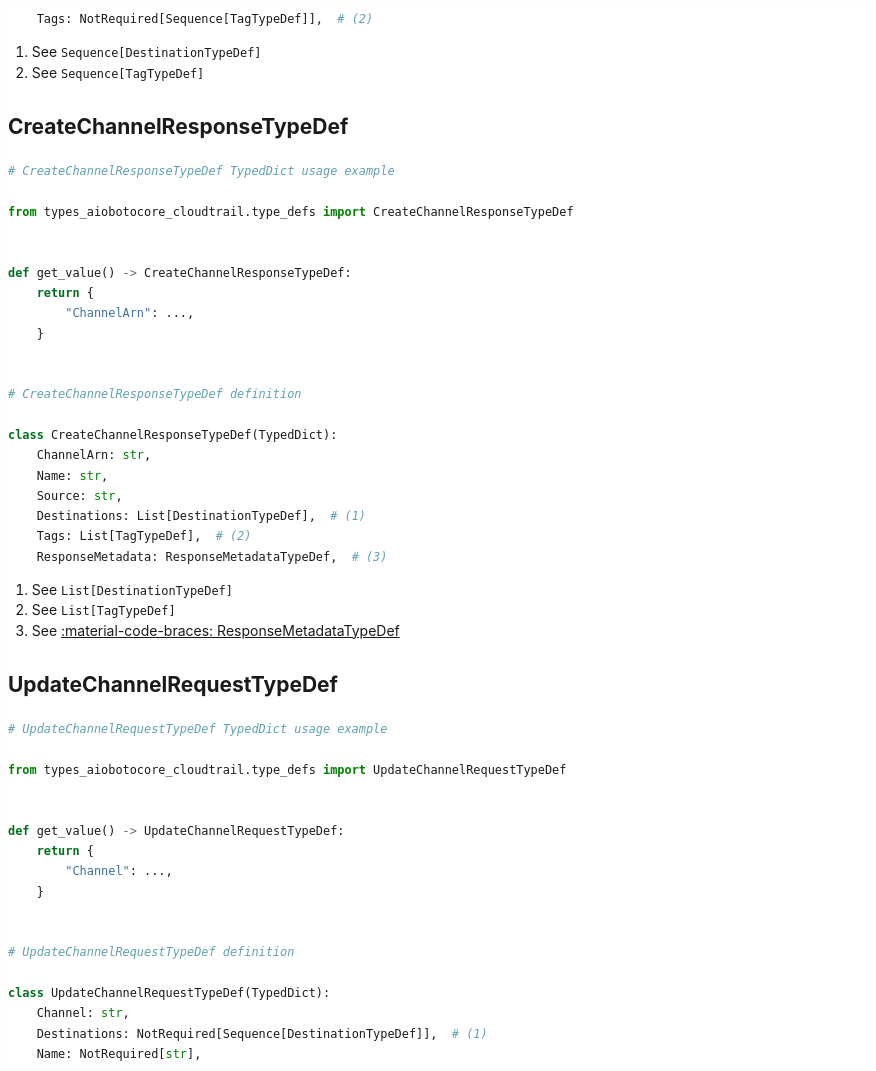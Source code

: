 ```python
    Tags: NotRequired[Sequence[TagTypeDef]],  # (2)
```

1. See `Sequence[DestinationTypeDef]`
2. See `Sequence[TagTypeDef]`

## CreateChannelResponseTypeDef

```python
# CreateChannelResponseTypeDef TypedDict usage example

from types_aiobotocore_cloudtrail.type_defs import CreateChannelResponseTypeDef


def get_value() -> CreateChannelResponseTypeDef:
    return {
        "ChannelArn": ...,
    }


# CreateChannelResponseTypeDef definition

class CreateChannelResponseTypeDef(TypedDict):
    ChannelArn: str,
    Name: str,
    Source: str,
    Destinations: List[DestinationTypeDef],  # (1)
    Tags: List[TagTypeDef],  # (2)
    ResponseMetadata: ResponseMetadataTypeDef,  # (3)
```

1. See `List[DestinationTypeDef]`
2. See `List[TagTypeDef]`
3. See [:material-code-braces: ResponseMetadataTypeDef](./type_defs.md#responsemetadatatypedef)

## UpdateChannelRequestTypeDef

```python
# UpdateChannelRequestTypeDef TypedDict usage example

from types_aiobotocore_cloudtrail.type_defs import UpdateChannelRequestTypeDef


def get_value() -> UpdateChannelRequestTypeDef:
    return {
        "Channel": ...,
    }


# UpdateChannelRequestTypeDef definition

class UpdateChannelRequestTypeDef(TypedDict):
    Channel: str,
    Destinations: NotRequired[Sequence[DestinationTypeDef]],  # (1)
    Name: NotRequired[str],
```

